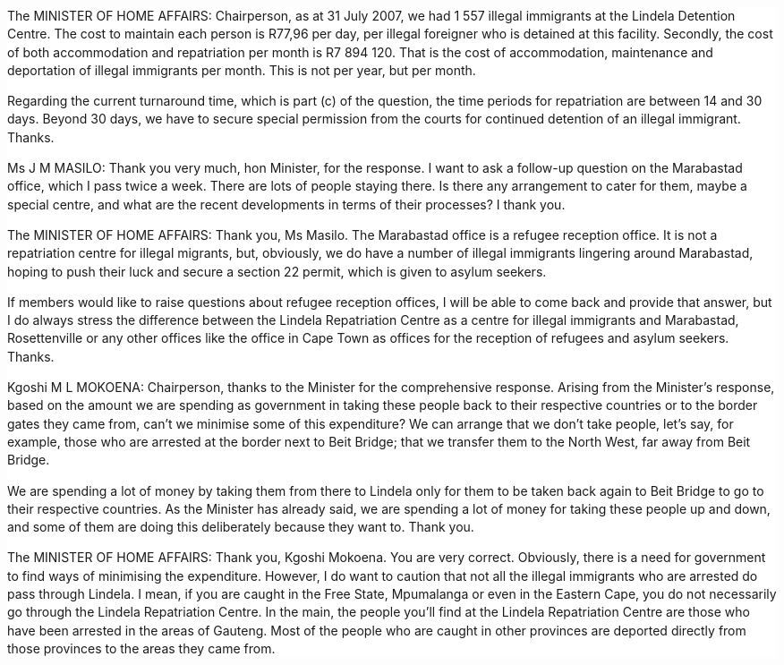 The MINISTER OF HOME AFFAIRS: Chairperson, as at 31 July 2007, we had 1 557
illegal immigrants at the Lindela Detention Centre. The cost to maintain
each person is R77,96 per day, per illegal foreigner who is detained at
this facility.
Secondly, the cost of both accommodation and repatriation per month is R7
894 120. That is the cost of accommodation, maintenance and deportation of
illegal immigrants per month. This is not per year, but per month.

Regarding the current turnaround time, which is part (c) of the question,
the time periods for repatriation are between 14 and 30 days. Beyond 30
days, we have to secure special permission from the courts for continued
detention of an illegal immigrant. Thanks.

Ms J M MASILO: Thank you very much, hon Minister, for the response. I want
to ask a follow-up question on the Marabastad office, which I pass twice a
week. There are lots of people staying there. Is there any arrangement to
cater for them, maybe a special centre, and what are the recent
developments in terms of their processes? I thank you.

The MINISTER OF HOME AFFAIRS: Thank you, Ms Masilo. The Marabastad office
is a refugee reception office. It is not a repatriation centre for illegal
migrants, but, obviously, we do have a number of illegal immigrants
lingering around Marabastad, hoping to push their luck and secure a section
22 permit, which is given to asylum seekers.

If members would like to raise questions about refugee reception offices, I
will be able to come back and provide that answer, but I do always stress
the difference between the Lindela Repatriation Centre as a centre for
illegal immigrants and Marabastad, Rosettenville or any other offices like
the office in Cape Town as offices for the reception of refugees and asylum
seekers. Thanks.

Kgoshi M L MOKOENA: Chairperson, thanks to the Minister for the
comprehensive response. Arising from the Minister’s response, based on the
amount we are spending as government in taking these people back to their
respective countries or to the border gates they came from, can’t we
minimise some of this expenditure? We can arrange that we don’t take
people, let’s say, for example, those who are arrested at the border next
to Beit Bridge; that we transfer them to the North West, far away from Beit
Bridge.

We are spending a lot of money by taking them from there to Lindela only
for them to be taken back again to Beit Bridge to go to their respective
countries. As the Minister has already said, we are spending a lot of money
for taking these people up and down, and some of them are doing this
deliberately because they want to. Thank you.

The MINISTER OF HOME AFFAIRS: Thank you, Kgoshi Mokoena. You are very
correct. Obviously, there is a need for government to find ways of
minimising the expenditure. However, I do want to caution that not all the
illegal immigrants who are arrested do pass through Lindela. I mean, if you
are caught in the Free State, Mpumalanga or even in the Eastern Cape, you
do not necessarily go through the Lindela Repatriation Centre. In the main,
the people you’ll find at the Lindela Repatriation Centre are those who
have been arrested in the areas of Gauteng. Most of the people who are
caught in other provinces are deported directly from those provinces to the
areas they came from.
